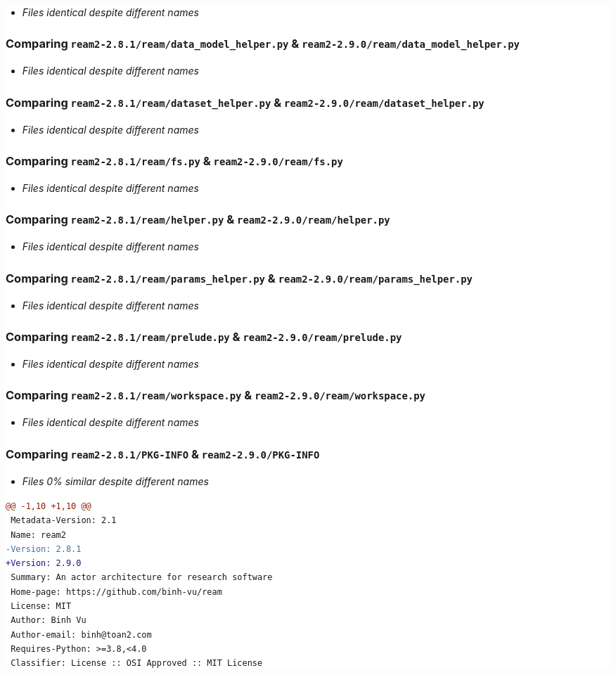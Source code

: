  * *Files identical despite different names*

### Comparing `ream2-2.8.1/ream/data_model_helper.py` & `ream2-2.9.0/ream/data_model_helper.py`

 * *Files identical despite different names*

### Comparing `ream2-2.8.1/ream/dataset_helper.py` & `ream2-2.9.0/ream/dataset_helper.py`

 * *Files identical despite different names*

### Comparing `ream2-2.8.1/ream/fs.py` & `ream2-2.9.0/ream/fs.py`

 * *Files identical despite different names*

### Comparing `ream2-2.8.1/ream/helper.py` & `ream2-2.9.0/ream/helper.py`

 * *Files identical despite different names*

### Comparing `ream2-2.8.1/ream/params_helper.py` & `ream2-2.9.0/ream/params_helper.py`

 * *Files identical despite different names*

### Comparing `ream2-2.8.1/ream/prelude.py` & `ream2-2.9.0/ream/prelude.py`

 * *Files identical despite different names*

### Comparing `ream2-2.8.1/ream/workspace.py` & `ream2-2.9.0/ream/workspace.py`

 * *Files identical despite different names*

### Comparing `ream2-2.8.1/PKG-INFO` & `ream2-2.9.0/PKG-INFO`

 * *Files 0% similar despite different names*

```diff
@@ -1,10 +1,10 @@
 Metadata-Version: 2.1
 Name: ream2
-Version: 2.8.1
+Version: 2.9.0
 Summary: An actor architecture for research software
 Home-page: https://github.com/binh-vu/ream
 License: MIT
 Author: Binh Vu
 Author-email: binh@toan2.com
 Requires-Python: >=3.8,<4.0
 Classifier: License :: OSI Approved :: MIT License
```

